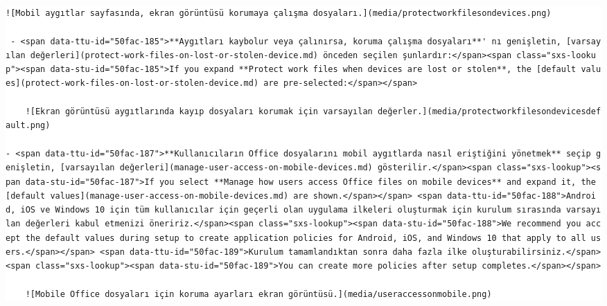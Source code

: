     ![Mobil aygıtlar sayfasında, ekran görüntüsü korumaya çalışma dosyaları.](media/protectworkfilesondevices.png)

     - <span data-ttu-id="50fac-185">**Aygıtları kaybolur veya çalınırsa, koruma çalışma dosyaları**' nı genişletin, [varsayılan değerleri](protect-work-files-on-lost-or-stolen-device.md) önceden seçilen şunlardır:</span><span class="sxs-lookup"><span data-stu-id="50fac-185">If you expand **Protect work files when devices are lost or stolen**, the [default values](protect-work-files-on-lost-or-stolen-device.md) are pre-selected:</span></span>

        ![Ekran görüntüsü aygıtlarında kayıp dosyaları korumak için varsayılan değerler.](media/protectworkfilesondevicesdefault.png)

    - <span data-ttu-id="50fac-187">**Kullanıcıların Office dosyalarını mobil aygıtlarda nasıl eriştiğini yönetmek** seçip genişletin, [varsayılan değerleri](manage-user-access-on-mobile-devices.md) gösterilir.</span><span class="sxs-lookup"><span data-stu-id="50fac-187">If you select **Manage how users access Office files on mobile devices** and expand it, the [default values](manage-user-access-on-mobile-devices.md) are shown.</span></span> <span data-ttu-id="50fac-188">Android, iOS ve Windows 10 için tüm kullanıcılar için geçerli olan uygulama ilkeleri oluşturmak için kurulum sırasında varsayılan değerleri kabul etmenizi öneririz.</span><span class="sxs-lookup"><span data-stu-id="50fac-188">We recommend you accept the default values during setup to create application policies for Android, iOS, and Windows 10 that apply to all users.</span></span> <span data-ttu-id="50fac-189">Kurulum tamamlandıktan sonra daha fazla ilke oluşturabilirsiniz.</span><span class="sxs-lookup"><span data-stu-id="50fac-189">You can create more policies after setup completes.</span></span>

        ![Mobile Office dosyaları için koruma ayarları ekran görüntüsü.](media/useraccessonmobile.png)
